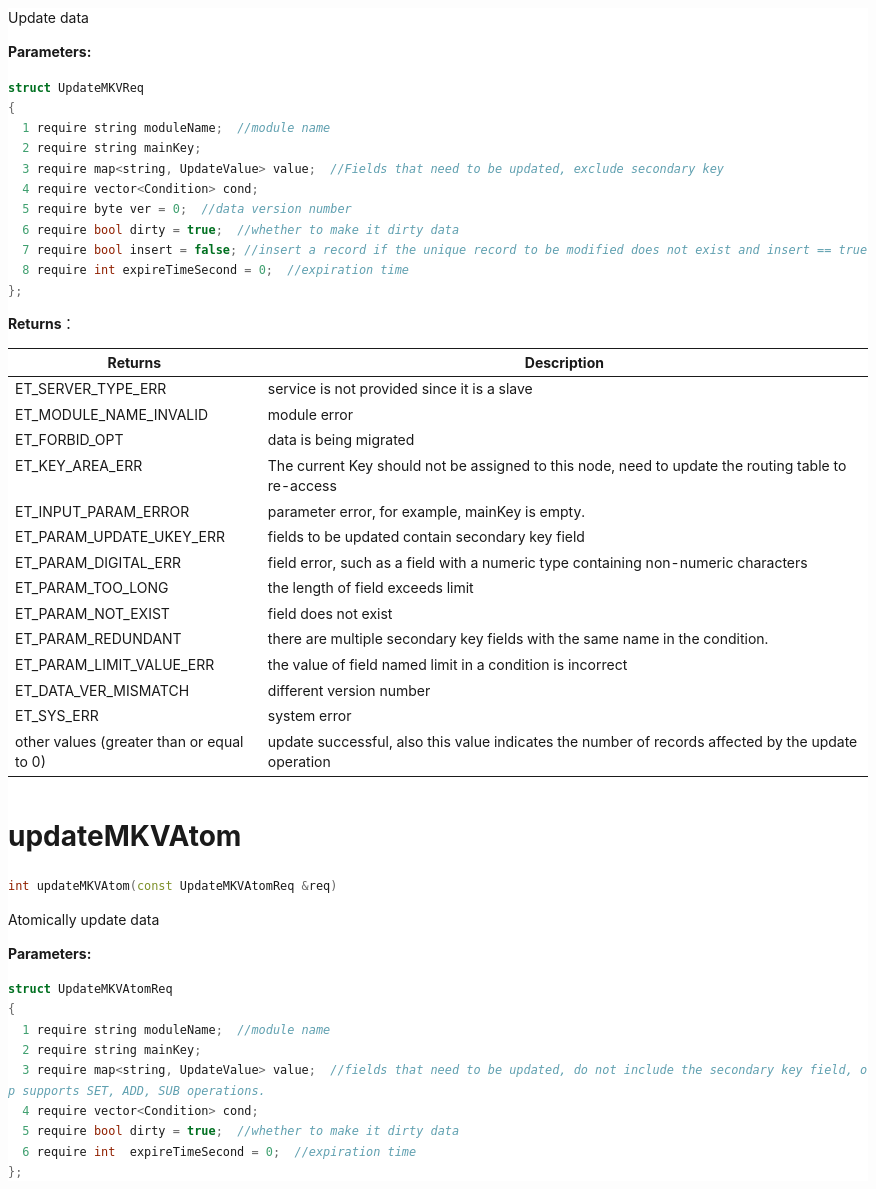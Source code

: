 Update data

**Parameters:**  

```C++
struct UpdateMKVReq
{
  1 require string moduleName;  //module name
  2 require string mainKey;  
  3 require map<string, UpdateValue> value;  //Fields that need to be updated, exclude secondary key 
  4 require vector<Condition> cond;  
  5 require byte ver = 0;  //data version number
  6 require bool dirty = true;  //whether to make it dirty data
  7 require bool insert = false; //insert a record if the unique record to be modified does not exist and insert == true
  8 require int expireTimeSecond = 0;  //expiration time
};
```

**Returns**：

Returns | Description
------------------ | ----------------
ET_SERVER_TYPE_ERR	| service is not provided since it is a slave
ET_MODULE_NAME_INVALID	| module error
ET_FORBID_OPT | data is being migrated
ET_KEY_AREA_ERR	| The current Key should not be assigned to this node, need to update the routing table to re-access
ET_INPUT_PARAM_ERROR | parameter error, for example, mainKey is empty.
ET_PARAM_UPDATE_UKEY_ERR | fields to be updated contain secondary key field
ET_PARAM_DIGITAL_ERR | field error, such as a field with a numeric type containing non-numeric characters
ET_PARAM_TOO_LONG | the length of field exceeds limit
ET_PARAM_NOT_EXIST | field does not exist
ET_PARAM_REDUNDANT	| there are multiple secondary key fields with the same name in the condition.
ET_PARAM_LIMIT_VALUE_ERR | 	the value  of field named limit in a condition is incorrect
ET_DATA_VER_MISMATCH | different version number
ET_SYS_ERR	| system error
other values (greater than or equal to 0)	|update successful, also this value indicates the number of records affected by the update operation


# <a id="19"></a> updateMKVAtom
 
```C++
int updateMKVAtom(const UpdateMKVAtomReq &req)
```

Atomically update data

**Parameters:**  

```C++
struct UpdateMKVAtomReq
{
  1 require string moduleName;  //module name
  2 require string mainKey;  
  3 require map<string, UpdateValue> value;  //fields that need to be updated, do not include the secondary key field, op supports SET, ADD, SUB operations.
  4 require vector<Condition> cond;  
  5 require bool dirty = true;  //whether to make it dirty data
  6 require int  expireTimeSecond = 0;  //expiration time
};
```
